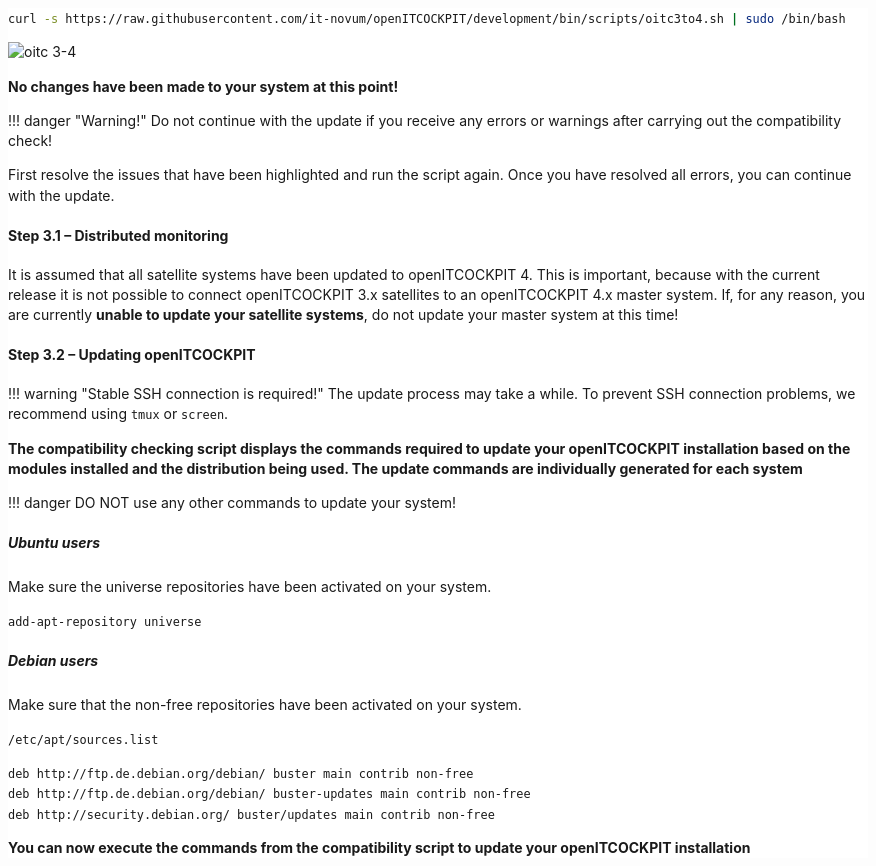 ```bash
curl -s https://raw.githubusercontent.com/it-novum/openITCOCKPIT/development/bin/scripts/oitc3to4.sh | sudo /bin/bash
```

![oitc 3-4](/images/oitc3to4.png)


**No changes have been made to your system at this point!**

!!! danger
    "Warning!" Do not continue with the update if you receive any errors or warnings after carrying out the compatibility check!


First resolve the issues that have been highlighted and run the script again. Once you have resolved all errors, you can continue with the update.


#### Step 3.1 – Distributed monitoring

It is assumed that all satellite systems have been updated to openITCOCKPIT 4.
This is important, because with the current release it is not possible to connect openITCOCKPIT 3.x satellites to an openITCOCKPIT 4.x master system. If, for any reason, you are currently **unable to update your satellite systems**, do not update your master system at this time! 

#### Step 3.2 – Updating openITCOCKPIT

!!! warning 
    "Stable SSH connection is required!" The update process may take a while. To prevent SSH connection problems, we recommend using `tmux` or `screen`.

**The compatibility checking script displays the commands required to update your openITCOCKPIT installation based on the modules installed and the distribution being used. The update commands are individually generated for each system**

!!! danger
    DO NOT use any other commands to update your system!

##### Ubuntu users

Make sure the universe repositories have been activated on your system.

```bash
add-apt-repository universe
```

##### Debian users

Make sure that the non-free repositories have been activated on your system.

`/etc/apt/sources.list`

```bash 
deb http://ftp.de.debian.org/debian/ buster main contrib non-free
deb http://ftp.de.debian.org/debian/ buster-updates main contrib non-free
deb http://security.debian.org/ buster/updates main contrib non-free
```

**You can now execute the commands from the compatibility script to update your openITCOCKPIT installation**
